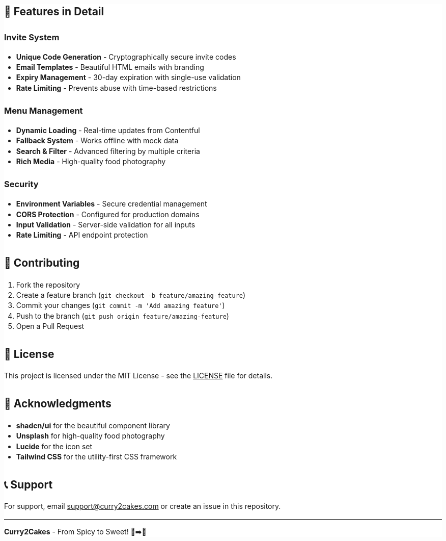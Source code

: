 ## 🎯 Features in Detail

### Invite System
- **Unique Code Generation** - Cryptographically secure invite codes
- **Email Templates** - Beautiful HTML emails with branding
- **Expiry Management** - 30-day expiration with single-use validation
- **Rate Limiting** - Prevents abuse with time-based restrictions

### Menu Management
- **Dynamic Loading** - Real-time updates from Contentful
- **Fallback System** - Works offline with mock data
- **Search & Filter** - Advanced filtering by multiple criteria
- **Rich Media** - High-quality food photography

### Security
- **Environment Variables** - Secure credential management
- **CORS Protection** - Configured for production domains
- **Input Validation** - Server-side validation for all inputs
- **Rate Limiting** - API endpoint protection

## 🤝 Contributing

1. Fork the repository
2. Create a feature branch (`git checkout -b feature/amazing-feature`)
3. Commit your changes (`git commit -m 'Add amazing feature'`)
4. Push to the branch (`git push origin feature/amazing-feature`)
5. Open a Pull Request

## 📄 License

This project is licensed under the MIT License - see the [LICENSE](LICENSE) file for details.

## 🙏 Acknowledgments

- **shadcn/ui** for the beautiful component library
- **Unsplash** for high-quality food photography
- **Lucide** for the icon set
- **Tailwind CSS** for the utility-first CSS framework

## 📞 Support

For support, email support@curry2cakes.com or create an issue in this repository.

---

**Curry2Cakes** - From Spicy to Sweet! 🍛➡️🍰

